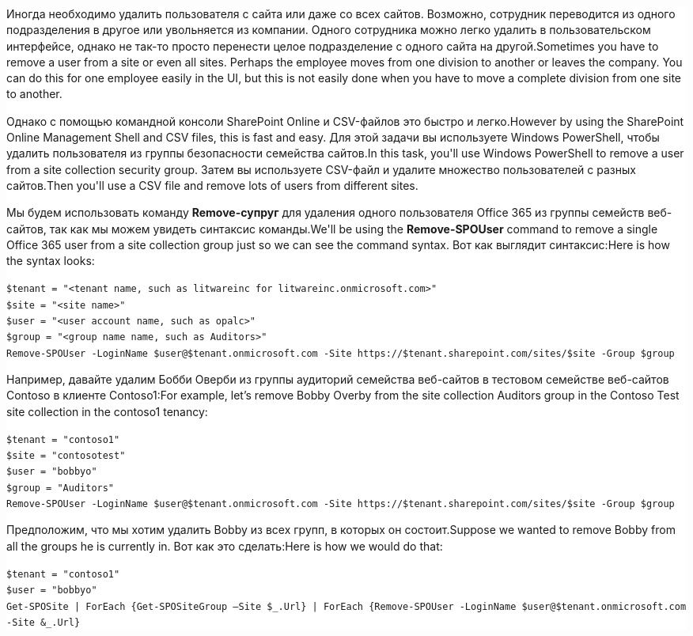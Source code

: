 <span data-ttu-id="2f29e-p104">Иногда необходимо удалить пользователя с сайта или даже со всех сайтов. Возможно, сотрудник переводится из одного подразделения в другое или увольняется из компании. Одного сотрудника можно легко удалить в пользовательском интерфейсе, однако не так-то просто перенести целое подразделение с одного сайта на другой.</span><span class="sxs-lookup"><span data-stu-id="2f29e-p104">Sometimes you have to remove a user from a site or even all sites. Perhaps the employee moves from one division to another or leaves the company. You can do this for one employee easily in the UI, but this is not easily done when you have to move a complete division from one site to another.</span></span>

<span data-ttu-id="2f29e-135">Однако с помощью командной консоли SharePoint Online и CSV-файлов это быстро и легко.</span><span class="sxs-lookup"><span data-stu-id="2f29e-135">However by using the SharePoint Online Management Shell and CSV files, this is fast and easy.</span></span> <span data-ttu-id="2f29e-136">Для этой задачи вы используете Windows PowerShell, чтобы удалить пользователя из группы безопасности семейства сайтов.</span><span class="sxs-lookup"><span data-stu-id="2f29e-136">In this task, you'll use Windows PowerShell to remove a user from a site collection security group.</span></span> <span data-ttu-id="2f29e-137">Затем вы используете CSV-файл и удалите множество пользователей с разных сайтов.</span><span class="sxs-lookup"><span data-stu-id="2f29e-137">Then you'll use a CSV file and remove lots of users from different sites.</span></span> 

<span data-ttu-id="2f29e-138">Мы будем использовать команду **Remove-супруг** для удаления одного пользователя Office 365 из группы семейств веб-сайтов, так как мы можем увидеть синтаксис команды.</span><span class="sxs-lookup"><span data-stu-id="2f29e-138">We'll be using the **Remove-SPOUser** command to remove a single Office 365 user from a site collection group just so we can see the command syntax.</span></span> <span data-ttu-id="2f29e-139">Вот как выглядит синтаксис:</span><span class="sxs-lookup"><span data-stu-id="2f29e-139">Here is how the syntax looks:</span></span>

```
$tenant = "<tenant name, such as litwareinc for litwareinc.onmicrosoft.com>"
$site = "<site name>"
$user = "<user account name, such as opalc>"
$group = "<group name name, such as Auditors>"
Remove-SPOUser -LoginName $user@$tenant.onmicrosoft.com -Site https://$tenant.sharepoint.com/sites/$site -Group $group
```
<span data-ttu-id="2f29e-140">Например, давайте удалим Бобби Оверби из группы аудиторий семейства веб-сайтов в тестовом семействе веб-сайтов Contoso в клиенте Contoso1:</span><span class="sxs-lookup"><span data-stu-id="2f29e-140">For example, let’s remove Bobby Overby from the site collection Auditors group in the Contoso Test site collection in the contoso1 tenancy:</span></span>

```
$tenant = "contoso1"
$site = "contosotest"
$user = "bobbyo"
$group = "Auditors"
Remove-SPOUser -LoginName $user@$tenant.onmicrosoft.com -Site https://$tenant.sharepoint.com/sites/$site -Group $group
```

<span data-ttu-id="2f29e-141">Предположим, что мы хотим удалить Bobby из всех групп, в которых он состоит.</span><span class="sxs-lookup"><span data-stu-id="2f29e-141">Suppose we wanted to remove Bobby from all the groups he is currently in.</span></span> <span data-ttu-id="2f29e-142">Вот как это сделать:</span><span class="sxs-lookup"><span data-stu-id="2f29e-142">Here is how we would do that:</span></span>

```
$tenant = "contoso1"
$user = "bobbyo"
Get-SPOSite | ForEach {Get-SPOSiteGroup –Site $_.Url} | ForEach {Remove-SPOUser -LoginName $user@$tenant.onmicrosoft.com -Site &_.Url}
```
